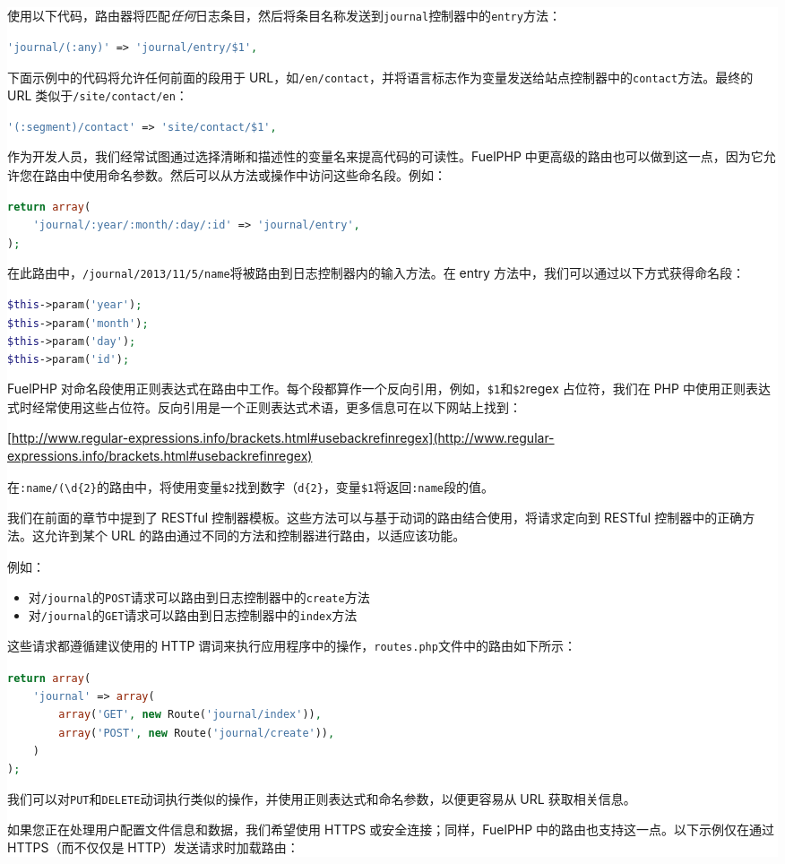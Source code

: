 使用以下代码，路由器将匹配*任何*日志条目，然后将条目名称发送到`journal`控制器中的`entry`方法：

```php
'journal/(:any)' => 'journal/entry/$1',
```

下面示例中的代码将允许任何前面的段用于 URL，如`/en/contact`，并将语言标志作为变量发送给站点控制器中的`contact`方法。最终的 URL 类似于`/site/contact/en`：

```php
'(:segment)/contact' => 'site/contact/$1',
```

作为开发人员，我们经常试图通过选择清晰和描述性的变量名来提高代码的可读性。FuelPHP 中更高级的路由也可以做到这一点，因为它允许您在路由中使用命名参数。然后可以从方法或操作中访问这些命名段。例如：

```php
return array(
    'journal/:year/:month/:day/:id' => 'journal/entry', 
);
```

在此路由中，`/journal/2013/11/5/name`将被路由到日志控制器内的输入方法。在 entry 方法中，我们可以通过以下方式获得命名段：

```php
$this->param('year');
$this->param('month');
$this->param('day');
$this->param('id');
```

FuelPHP 对命名段使用正则表达式在路由中工作。每个段都算作一个反向引用，例如，`$1`和`$2`regex 占位符，我们在 PHP 中使用正则表达式时经常使用这些占位符。反向引用是一个正则表达式术语，更多信息可在以下网站上找到：

[http://www.regular-expressions.info/brackets.html#usebackrefinregex](http://www.regular-expressions.info/brackets.html#usebackrefinregex)

在`:name/(\d{2}`的路由中，将使用变量`$2`找到数字（`d{2}`，变量`$1`将返回`:name`段的值。

我们在前面的章节中提到了 RESTful 控制器模板。这些方法可以与基于动词的路由结合使用，将请求定向到 RESTful 控制器中的正确方法。这允许到某个 URL 的路由通过不同的方法和控制器进行路由，以适应该功能。

例如：

*   对`/journal`的`POST`请求可以路由到日志控制器中的`create`方法
*   对`/journal`的`GET`请求可以路由到日志控制器中的`index`方法

这些请求都遵循建议使用的 HTTP 谓词来执行应用程序中的操作，`routes.php`文件中的路由如下所示：

```php
return array(
    'journal' => array( 
        array('GET', new Route('journal/index')),
        array('POST', new Route('journal/create')),
    )
);
```

我们可以对`PUT`和`DELETE`动词执行类似的操作，并使用正则表达式和命名参数，以便更容易从 URL 获取相关信息。

如果您正在处理用户配置文件信息和数据，我们希望使用 HTTPS 或安全连接；同样，FuelPHP 中的路由也支持这一点。以下示例仅在通过 HTTPS（而不仅仅是 HTTP）发送请求时加载路由：
